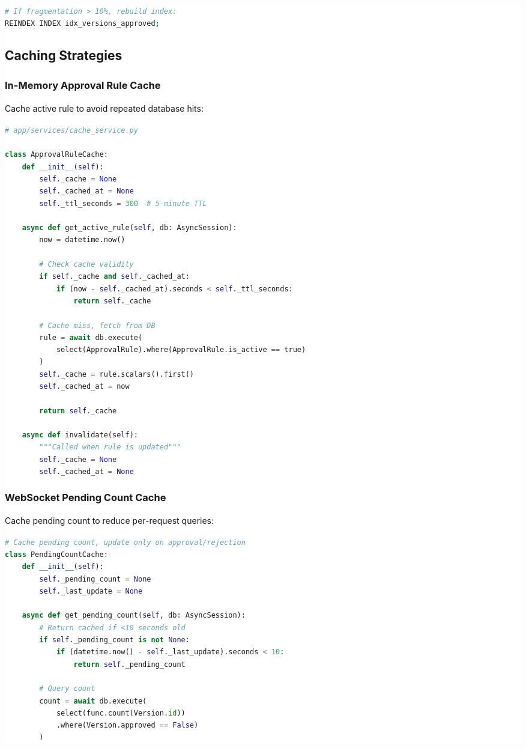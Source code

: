 ```bash
# If fragmentation > 10%, rebuild index:
REINDEX INDEX idx_versions_approved;
```

## Caching Strategies

### In-Memory Approval Rule Cache

Cache active rule to avoid repeated database hits:

```python
# app/services/cache_service.py

class ApprovalRuleCache:
    def __init__(self):
        self._cache = None
        self._cached_at = None
        self._ttl_seconds = 300  # 5-minute TTL

    async def get_active_rule(self, db: AsyncSession):
        now = datetime.now()

        # Check cache validity
        if self._cache and self._cached_at:
            if (now - self._cached_at).seconds < self._ttl_seconds:
                return self._cache

        # Cache miss, fetch from DB
        rule = await db.execute(
            select(ApprovalRule).where(ApprovalRule.is_active == true)
        )
        self._cache = rule.scalars().first()
        self._cached_at = now

        return self._cache

    async def invalidate(self):
        """Called when rule is updated"""
        self._cache = None
        self._cached_at = None
```

### WebSocket Pending Count Cache

Cache pending count to reduce per-request queries:

```python
# Cache pending count, update only on approval/rejection
class PendingCountCache:
    def __init__(self):
        self._pending_count = None
        self._last_update = None

    async def get_pending_count(self, db: AsyncSession):
        # Return cached if <10 seconds old
        if self._pending_count is not None:
            if (datetime.now() - self._last_update).seconds < 10:
                return self._pending_count

        # Query count
        count = await db.execute(
            select(func.count(Version.id))
            .where(Version.approved == False)
        )
```
